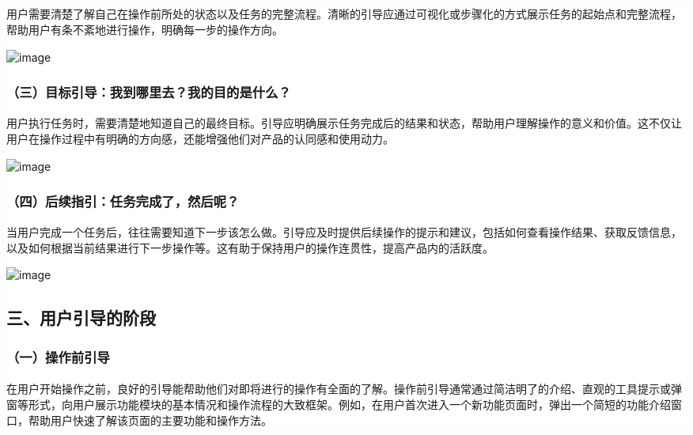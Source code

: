 用户需要清楚了解自己在操作前所处的状态以及任务的完整流程。清晰的引导应通过可视化或步骤化的方式展示任务的起始点和完整流程，帮助用户有条不紊地进行操作，明确每一步的操作方向。

![image](https://prod-files-secure.s3.us-west-2.amazonaws.com/a7a0cc5a-89b9-4cda-8686-1fba0ca52f40/0f3aaaf8-7d4d-4176-a6f5-453871ff6f74/image.png?X-Amz-Algorithm=AWS4-HMAC-SHA256&X-Amz-Content-Sha256=UNSIGNED-PAYLOAD&X-Amz-Credential=ASIAZI2LB466ZEY7AEQQ%2F20250924%2Fus-west-2%2Fs3%2Faws4_request&X-Amz-Date=20250924T082849Z&X-Amz-Expires=3600&X-Amz-Security-Token=IQoJb3JpZ2luX2VjEND%2F%2F%2F%2F%2F%2F%2F%2F%2F%2FwEaCXVzLXdlc3QtMiJHMEUCIAEgKUqrjNLdYxGNaNbK4t2Wh3URU85vI%2FuDplYs5CuOAiEAs5T3Se3hWa2vQm1UulI3Pw3adBVYn50uwsulorMZffoq%2FwMIWRAAGgw2Mzc0MjMxODM4MDUiDNJl8ONzwKSDwGJ%2BpSrcA1%2BT1FJmd4gqJzLSS0E%2F%2FclzlBxZUtjRJwGVKK52Ye4FUPOLhgffLFYKJ1lXCS2IuIMvJhmX4SKC0Jn2vdnjEFvLso7OoKVQylfYUTI550pHMDof2V6qUteQvKrGw%2B4cT%2FNO6B%2BiOA269oVWrXcp2Eklo19xA%2BF9jhFoW5K9hCfS44VAIYAyQkU5mhGQPDA0bbjsnDDL32fBNdy5n%2Ft0HgzTKiXPPFtV6sAOzoixRxIL3jNzh5x1VTxlqkUsr2XsfYFNvOphvKmAKw8hkrtcAAZwPTV4YLfTHxqBTKokXHREVXIHA%2FTh%2B9Ehwl7J6N6VqaiOZ39E%2BU6J5z5h3tZpdZg8BthPcnSN1pwz5PdHueNVUCzLqAhdnrwjw%2Bax28qec4hI01xIhQiGCKCuwx%2FIwd9Y%2BH3xx%2B%2FqFIovrrQ1woZtN3txdaTpOeLyx4Nykfof%2FxlMCPD8x3P6HdhqT7jAHMTpPS%2BJ0KmCQXSfRaFY30%2BGrxEqucX4wo3TON3zV%2FULWlv7%2Bmx1vuEgT9H0CGUqTybgOXj45Ye%2FyWWf5MXlXJhnpDisCJch7nzn71XJPzLRE37WKDL9j%2FY80kEoAbKlfwd7ZjQoLBtHmJC6dLQlLgzWPbrwP5s3nMaohQ4hMODMzsYGOqUBrOM8JZYdgXoFn3x2heOkj3ckbe6aTtEvjIuPUzn0fhU3u2BYWO0DX%2FU7ffmAzPPxyTy%2FfWQ61aDneJ0V5O6uqeS%2BrFk6zMc8VopKjcHzVrDOEg%2BowXViTgU1P8DvaoxG6tZWGqL8MJhy3Z7iTNj%2FrkDfwebM8KBRHKG8P4z1Wl2Gl8D8Xr2PnJ26Y4hr1EAH3CH3gduxFdqn64q8xcCf00yrAA%2B4&X-Amz-Signature=3af6536891e705845031def235d032d42c0f00dbd001148cc4f83fdd7ed8e9d0&X-Amz-SignedHeaders=host&x-amz-checksum-mode=ENABLED&x-id=GetObject)

### （三）目标引导：我到哪里去？我的目的是什么？

用户执行任务时，需要清楚地知道自己的最终目标。引导应明确展示任务完成后的结果和状态，帮助用户理解操作的意义和价值。这不仅让用户在操作过程中有明确的方向感，还能增强他们对产品的认同感和使用动力。

![image](https://prod-files-secure.s3.us-west-2.amazonaws.com/a7a0cc5a-89b9-4cda-8686-1fba0ca52f40/1db72c46-ad3b-4e99-9353-a2b78a6b5ae6/image.png?X-Amz-Algorithm=AWS4-HMAC-SHA256&X-Amz-Content-Sha256=UNSIGNED-PAYLOAD&X-Amz-Credential=ASIAZI2LB466ZEY7AEQQ%2F20250924%2Fus-west-2%2Fs3%2Faws4_request&X-Amz-Date=20250924T082849Z&X-Amz-Expires=3600&X-Amz-Security-Token=IQoJb3JpZ2luX2VjEND%2F%2F%2F%2F%2F%2F%2F%2F%2F%2FwEaCXVzLXdlc3QtMiJHMEUCIAEgKUqrjNLdYxGNaNbK4t2Wh3URU85vI%2FuDplYs5CuOAiEAs5T3Se3hWa2vQm1UulI3Pw3adBVYn50uwsulorMZffoq%2FwMIWRAAGgw2Mzc0MjMxODM4MDUiDNJl8ONzwKSDwGJ%2BpSrcA1%2BT1FJmd4gqJzLSS0E%2F%2FclzlBxZUtjRJwGVKK52Ye4FUPOLhgffLFYKJ1lXCS2IuIMvJhmX4SKC0Jn2vdnjEFvLso7OoKVQylfYUTI550pHMDof2V6qUteQvKrGw%2B4cT%2FNO6B%2BiOA269oVWrXcp2Eklo19xA%2BF9jhFoW5K9hCfS44VAIYAyQkU5mhGQPDA0bbjsnDDL32fBNdy5n%2Ft0HgzTKiXPPFtV6sAOzoixRxIL3jNzh5x1VTxlqkUsr2XsfYFNvOphvKmAKw8hkrtcAAZwPTV4YLfTHxqBTKokXHREVXIHA%2FTh%2B9Ehwl7J6N6VqaiOZ39E%2BU6J5z5h3tZpdZg8BthPcnSN1pwz5PdHueNVUCzLqAhdnrwjw%2Bax28qec4hI01xIhQiGCKCuwx%2FIwd9Y%2BH3xx%2B%2FqFIovrrQ1woZtN3txdaTpOeLyx4Nykfof%2FxlMCPD8x3P6HdhqT7jAHMTpPS%2BJ0KmCQXSfRaFY30%2BGrxEqucX4wo3TON3zV%2FULWlv7%2Bmx1vuEgT9H0CGUqTybgOXj45Ye%2FyWWf5MXlXJhnpDisCJch7nzn71XJPzLRE37WKDL9j%2FY80kEoAbKlfwd7ZjQoLBtHmJC6dLQlLgzWPbrwP5s3nMaohQ4hMODMzsYGOqUBrOM8JZYdgXoFn3x2heOkj3ckbe6aTtEvjIuPUzn0fhU3u2BYWO0DX%2FU7ffmAzPPxyTy%2FfWQ61aDneJ0V5O6uqeS%2BrFk6zMc8VopKjcHzVrDOEg%2BowXViTgU1P8DvaoxG6tZWGqL8MJhy3Z7iTNj%2FrkDfwebM8KBRHKG8P4z1Wl2Gl8D8Xr2PnJ26Y4hr1EAH3CH3gduxFdqn64q8xcCf00yrAA%2B4&X-Amz-Signature=14cbfadfabe6ae62a20f9a95fe9ca8f32f0143cb6f632548ecd2bc7a5d0a9955&X-Amz-SignedHeaders=host&x-amz-checksum-mode=ENABLED&x-id=GetObject)

### （四）后续指引：任务完成了，然后呢？

当用户完成一个任务后，往往需要知道下一步该怎么做。引导应及时提供后续操作的提示和建议，包括如何查看操作结果、获取反馈信息，以及如何根据当前结果进行下一步操作等。这有助于保持用户的操作连贯性，提高产品内的活跃度。

![image](https://prod-files-secure.s3.us-west-2.amazonaws.com/a7a0cc5a-89b9-4cda-8686-1fba0ca52f40/efd24c17-5899-4682-be24-a14c8965a711/image.png?X-Amz-Algorithm=AWS4-HMAC-SHA256&X-Amz-Content-Sha256=UNSIGNED-PAYLOAD&X-Amz-Credential=ASIAZI2LB466ZEY7AEQQ%2F20250924%2Fus-west-2%2Fs3%2Faws4_request&X-Amz-Date=20250924T082849Z&X-Amz-Expires=3600&X-Amz-Security-Token=IQoJb3JpZ2luX2VjEND%2F%2F%2F%2F%2F%2F%2F%2F%2F%2FwEaCXVzLXdlc3QtMiJHMEUCIAEgKUqrjNLdYxGNaNbK4t2Wh3URU85vI%2FuDplYs5CuOAiEAs5T3Se3hWa2vQm1UulI3Pw3adBVYn50uwsulorMZffoq%2FwMIWRAAGgw2Mzc0MjMxODM4MDUiDNJl8ONzwKSDwGJ%2BpSrcA1%2BT1FJmd4gqJzLSS0E%2F%2FclzlBxZUtjRJwGVKK52Ye4FUPOLhgffLFYKJ1lXCS2IuIMvJhmX4SKC0Jn2vdnjEFvLso7OoKVQylfYUTI550pHMDof2V6qUteQvKrGw%2B4cT%2FNO6B%2BiOA269oVWrXcp2Eklo19xA%2BF9jhFoW5K9hCfS44VAIYAyQkU5mhGQPDA0bbjsnDDL32fBNdy5n%2Ft0HgzTKiXPPFtV6sAOzoixRxIL3jNzh5x1VTxlqkUsr2XsfYFNvOphvKmAKw8hkrtcAAZwPTV4YLfTHxqBTKokXHREVXIHA%2FTh%2B9Ehwl7J6N6VqaiOZ39E%2BU6J5z5h3tZpdZg8BthPcnSN1pwz5PdHueNVUCzLqAhdnrwjw%2Bax28qec4hI01xIhQiGCKCuwx%2FIwd9Y%2BH3xx%2B%2FqFIovrrQ1woZtN3txdaTpOeLyx4Nykfof%2FxlMCPD8x3P6HdhqT7jAHMTpPS%2BJ0KmCQXSfRaFY30%2BGrxEqucX4wo3TON3zV%2FULWlv7%2Bmx1vuEgT9H0CGUqTybgOXj45Ye%2FyWWf5MXlXJhnpDisCJch7nzn71XJPzLRE37WKDL9j%2FY80kEoAbKlfwd7ZjQoLBtHmJC6dLQlLgzWPbrwP5s3nMaohQ4hMODMzsYGOqUBrOM8JZYdgXoFn3x2heOkj3ckbe6aTtEvjIuPUzn0fhU3u2BYWO0DX%2FU7ffmAzPPxyTy%2FfWQ61aDneJ0V5O6uqeS%2BrFk6zMc8VopKjcHzVrDOEg%2BowXViTgU1P8DvaoxG6tZWGqL8MJhy3Z7iTNj%2FrkDfwebM8KBRHKG8P4z1Wl2Gl8D8Xr2PnJ26Y4hr1EAH3CH3gduxFdqn64q8xcCf00yrAA%2B4&X-Amz-Signature=1f47da727e034cb361c1c5197bb8f38f3fb41597fcc8c5d8813c4cfe036fea8f&X-Amz-SignedHeaders=host&x-amz-checksum-mode=ENABLED&x-id=GetObject)

## 三、用户引导的阶段

### （一）操作前引导

在用户开始操作之前，良好的引导能帮助他们对即将进行的操作有全面的了解。操作前引导通常通过简洁明了的介绍、直观的工具提示或弹窗等形式，向用户展示功能模块的基本情况和操作流程的大致框架。例如，在用户首次进入一个新功能页面时，弹出一个简短的功能介绍窗口，帮助用户快速了解该页面的主要功能和操作方法。
